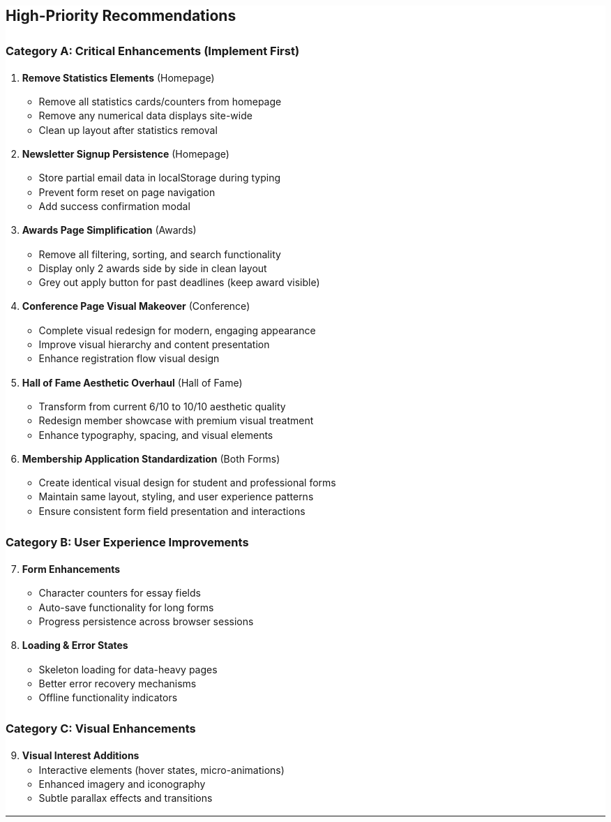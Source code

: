 
## High-Priority Recommendations

### Category A: Critical Enhancements (Implement First)

1. **Remove Statistics Elements** (Homepage)
   - Remove all statistics cards/counters from homepage
   - Remove any numerical data displays site-wide
   - Clean up layout after statistics removal

2. **Newsletter Signup Persistence** (Homepage)
   - Store partial email data in localStorage during typing
   - Prevent form reset on page navigation
   - Add success confirmation modal

3. **Awards Page Simplification** (Awards)
   - Remove all filtering, sorting, and search functionality
   - Display only 2 awards side by side in clean layout
   - Grey out apply button for past deadlines (keep award visible)

4. **Conference Page Visual Makeover** (Conference)
   - Complete visual redesign for modern, engaging appearance
   - Improve visual hierarchy and content presentation
   - Enhance registration flow visual design

5. **Hall of Fame Aesthetic Overhaul** (Hall of Fame)
   - Transform from current 6/10 to 10/10 aesthetic quality
   - Redesign member showcase with premium visual treatment
   - Enhance typography, spacing, and visual elements

6. **Membership Application Standardization** (Both Forms)
   - Create identical visual design for student and professional forms
   - Maintain same layout, styling, and user experience patterns
   - Ensure consistent form field presentation and interactions

### Category B: User Experience Improvements

7. **Form Enhancements**
   - Character counters for essay fields
   - Auto-save functionality for long forms
   - Progress persistence across browser sessions

8. **Loading & Error States**
   - Skeleton loading for data-heavy pages
   - Better error recovery mechanisms
   - Offline functionality indicators

### Category C: Visual Enhancements

9. **Visual Interest Additions**
   - Interactive elements (hover states, micro-animations)
   - Enhanced imagery and iconography
   - Subtle parallax effects and transitions

---